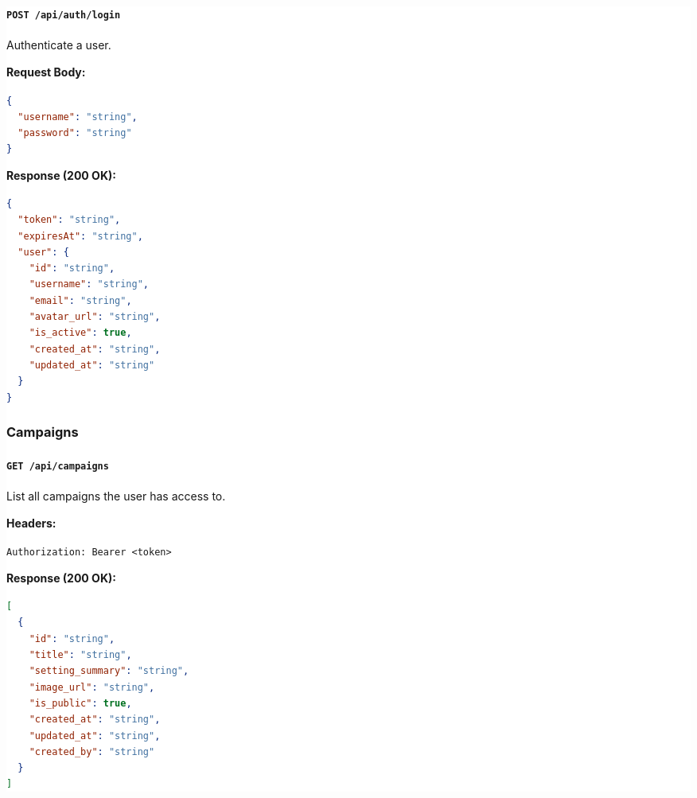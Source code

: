 #### `POST /api/auth/login`
Authenticate a user.

**Request Body:**
```json
{
  "username": "string",
  "password": "string"
}
```

**Response (200 OK):**
```json
{
  "token": "string",
  "expiresAt": "string",
  "user": {
    "id": "string",
    "username": "string",
    "email": "string",
    "avatar_url": "string",
    "is_active": true,
    "created_at": "string",
    "updated_at": "string"
  }
}
```

### Campaigns

#### `GET /api/campaigns`
List all campaigns the user has access to.

**Headers:**
```
Authorization: Bearer <token>
```

**Response (200 OK):**
```json
[
  {
    "id": "string",
    "title": "string",
    "setting_summary": "string",
    "image_url": "string",
    "is_public": true,
    "created_at": "string",
    "updated_at": "string",
    "created_by": "string"
  }
]
```
